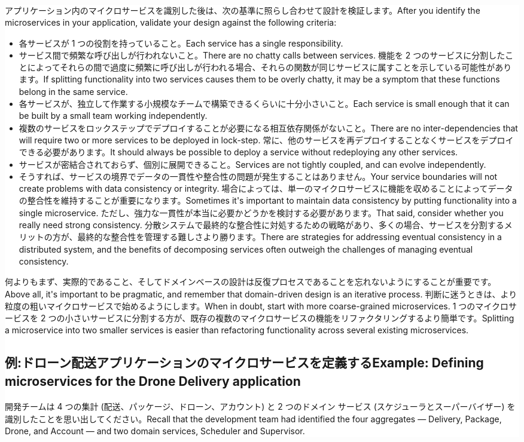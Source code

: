 <span data-ttu-id="839fe-133">アプリケーション内のマイクロサービスを識別した後は、次の基準に照らし合わせて設計を検証します。</span><span class="sxs-lookup"><span data-stu-id="839fe-133">After you identify the microservices in your application, validate your design against the following criteria:</span></span>

- <span data-ttu-id="839fe-134">各サービスが 1 つの役割を持っていること。</span><span class="sxs-lookup"><span data-stu-id="839fe-134">Each service has a single responsibility.</span></span>
- <span data-ttu-id="839fe-135">サービス間で頻繁な呼び出しが行われないこと。</span><span class="sxs-lookup"><span data-stu-id="839fe-135">There are no chatty calls between services.</span></span> <span data-ttu-id="839fe-136">機能を 2 つのサービスに分割したことによってそれらの間で過度に頻繁に呼び出しが行われる場合、それらの関数が同じサービスに属すことを示している可能性があります。</span><span class="sxs-lookup"><span data-stu-id="839fe-136">If splitting functionality into two services causes them to be overly chatty, it may be a symptom that these functions belong in the same service.</span></span>
- <span data-ttu-id="839fe-137">各サービスが、独立して作業する小規模なチームで構築できるくらいに十分小さいこと。</span><span class="sxs-lookup"><span data-stu-id="839fe-137">Each service is small enough that it can be built by a small team working independently.</span></span>
- <span data-ttu-id="839fe-138">複数のサービスをロックステップでデプロイすることが必要になる相互依存関係がないこと。</span><span class="sxs-lookup"><span data-stu-id="839fe-138">There are no inter-dependencies that will require two or more services to be deployed in lock-step.</span></span> <span data-ttu-id="839fe-139">常に、他のサービスを再デプロイすることなくサービスをデプロイできる必要があります。</span><span class="sxs-lookup"><span data-stu-id="839fe-139">It should always be possible to deploy a service without redeploying any other services.</span></span>
- <span data-ttu-id="839fe-140">サービスが密結合されておらず、個別に展開できること。</span><span class="sxs-lookup"><span data-stu-id="839fe-140">Services are not tightly coupled, and can evolve independently.</span></span>
- <span data-ttu-id="839fe-141">そうすれば、サービスの境界でデータの一貫性や整合性の問題が発生することはありません。</span><span class="sxs-lookup"><span data-stu-id="839fe-141">Your service boundaries will not create problems with data consistency or integrity.</span></span> <span data-ttu-id="839fe-142">場合によっては、単一のマイクロサービスに機能を収めることによってデータの整合性を維持することが重要になります。</span><span class="sxs-lookup"><span data-stu-id="839fe-142">Sometimes it's important to maintain data consistency by putting functionality into a single microservice.</span></span> <span data-ttu-id="839fe-143">ただし、強力な一貫性が本当に必要かどうかを検討する必要があります。</span><span class="sxs-lookup"><span data-stu-id="839fe-143">That said, consider whether you really need strong consistency.</span></span> <span data-ttu-id="839fe-144">分散システムで最終的な整合性に対処するための戦略があり、多くの場合、サービスを分割するメリットの方が、最終的な整合性を管理する難しさより勝ります。</span><span class="sxs-lookup"><span data-stu-id="839fe-144">There are strategies for addressing eventual consistency in a distributed system, and the benefits of decomposing services often outweigh the challenges of managing eventual consistency.</span></span>

<span data-ttu-id="839fe-145">何よりもまず、実際的であること、そしてドメインベースの設計は反復プロセスであることを忘れないようにすることが重要です。</span><span class="sxs-lookup"><span data-stu-id="839fe-145">Above all, it's important to be pragmatic, and remember that domain-driven design is an iterative process.</span></span> <span data-ttu-id="839fe-146">判断に迷うときは、より粒度の粗いマイクロサービスで始めるようにします。</span><span class="sxs-lookup"><span data-stu-id="839fe-146">When in doubt, start with more coarse-grained microservices.</span></span> <span data-ttu-id="839fe-147">1 つのマイクロサービスを 2 つの小さいサービスに分割する方が、既存の複数のマイクロサービスの機能をリファクタリングするより簡単です。</span><span class="sxs-lookup"><span data-stu-id="839fe-147">Splitting a microservice into two smaller services is easier than refactoring functionality across several existing microservices.</span></span>
  
## <a name="example-defining-microservices-for-the-drone-delivery-application"></a><span data-ttu-id="839fe-148">例:ドローン配送アプリケーションのマイクロサービスを定義する</span><span class="sxs-lookup"><span data-stu-id="839fe-148">Example: Defining microservices for the Drone Delivery application</span></span>

<span data-ttu-id="839fe-149">開発チームは 4 つの集計 (配送、パッケージ、ドローン、アカウント) と 2 つのドメイン サービス (スケジューラとスーパーバイザー) を識別したことを思い出してください。</span><span class="sxs-lookup"><span data-stu-id="839fe-149">Recall that the development team had identified the four aggregates &mdash; Delivery, Package, Drone, and Account &mdash; and two domain services, Scheduler and Supervisor.</span></span>
